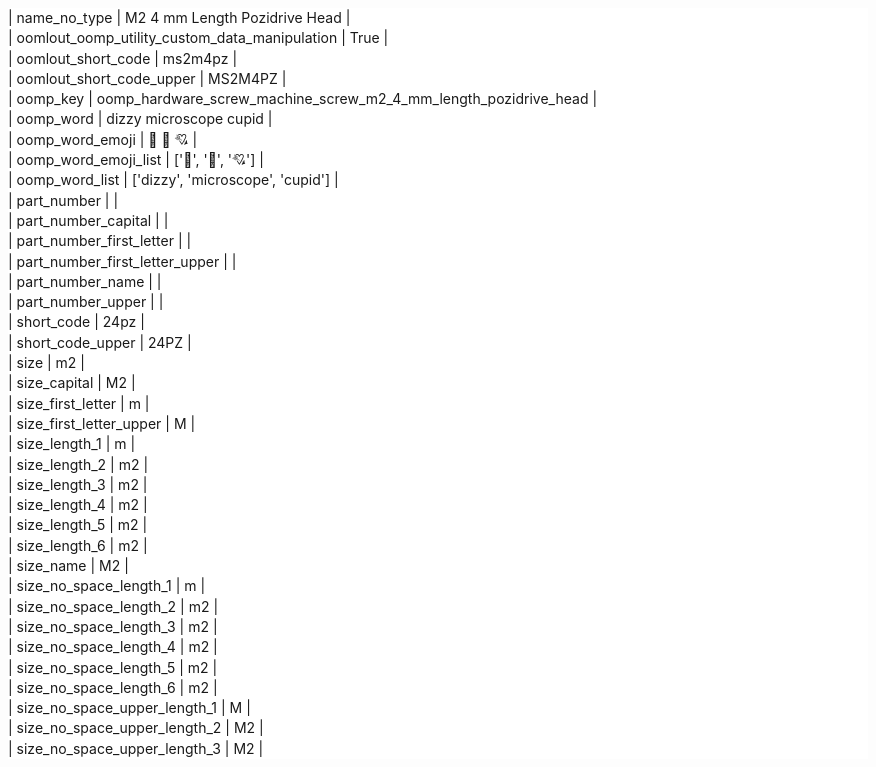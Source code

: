 | name_no_type | M2 4 mm Length Pozidrive Head |  
| oomlout_oomp_utility_custom_data_manipulation | True |  
| oomlout_short_code | ms2m4pz |  
| oomlout_short_code_upper | MS2M4PZ |  
| oomp_key | oomp_hardware_screw_machine_screw_m2_4_mm_length_pozidrive_head |  
| oomp_word | dizzy microscope cupid |  
| oomp_word_emoji | :dizzy: :microscope: :cupid: |  
| oomp_word_emoji_list | [':dizzy:', ':microscope:', ':cupid:'] |  
| oomp_word_list | ['dizzy', 'microscope', 'cupid'] |  
| part_number |  |  
| part_number_capital |  |  
| part_number_first_letter |  |  
| part_number_first_letter_upper |  |  
| part_number_name |  |  
| part_number_upper |  |  
| short_code | 24pz |  
| short_code_upper | 24PZ |  
| size | m2 |  
| size_capital | M2 |  
| size_first_letter | m |  
| size_first_letter_upper | M |  
| size_length_1 | m |  
| size_length_2 | m2 |  
| size_length_3 | m2 |  
| size_length_4 | m2 |  
| size_length_5 | m2 |  
| size_length_6 | m2 |  
| size_name | M2 |  
| size_no_space_length_1 | m |  
| size_no_space_length_2 | m2 |  
| size_no_space_length_3 | m2 |  
| size_no_space_length_4 | m2 |  
| size_no_space_length_5 | m2 |  
| size_no_space_length_6 | m2 |  
| size_no_space_upper_length_1 | M |  
| size_no_space_upper_length_2 | M2 |  
| size_no_space_upper_length_3 | M2 |  